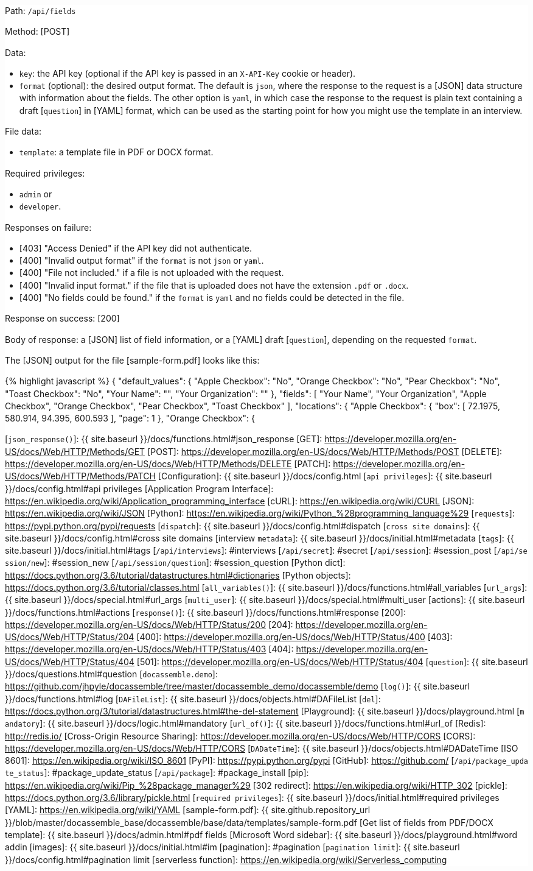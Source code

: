 Path: `/api/fields`

Method: [POST]

Data:
 - `key`: the API key (optional if the API key is passed in an `X-API-Key`
   cookie or header).
 - `format` (optional): the desired output format.  The default is
   `json`, where the response to the request is a [JSON] data
   structure with information about the fields.  The other option is
   `yaml`, in which case the response to the request is plain text
   containing a draft [`question`] in [YAML] format, which can be used
   as the starting point for how you might use the template in an interview.

File data:
 - `template`: a template file in PDF or DOCX format.

Required privileges:
- `admin` or
- `developer`.

Responses on failure:
 - [403] "Access Denied" if the API key did not authenticate.
 - [400] "Invalid output format" if the `format` is not `json` or
   `yaml`.
 - [400] "File not included." if a file is not uploaded with the
   request.
 - [400] "Invalid input format." if the file that is uploaded does not
   have the extension `.pdf` or `.docx`.
 - [400] "No fields could be found." if the `format` is `yaml` and no
   fields could be detected in the file.

Response on success: [200]

Body of response: a [JSON] list of field information, or a [YAML]
draft [`question`], depending on the requested `format`.

The [JSON] output for the file [sample-form.pdf] looks like this:

{% highlight javascript %}
{
  "default_values": {
    "Apple Checkbox": "No",
    "Orange Checkbox": "No",
    "Pear Checkbox": "No",
    "Toast Checkbox": "No",
    "Your Name": "",
    "Your Organization": ""
  },
  "fields": [
    "Your Name",
    "Your Organization",
    "Apple Checkbox",
    "Orange Checkbox",
    "Pear Checkbox",
    "Toast Checkbox"
  ],
  "locations": {
    "Apple Checkbox": {
      "box": [
        72.1975,
        580.914,
        94.395,
        600.593
      ],
      "page": 1
    },
    "Orange Checkbox": {

[`json_response()`]: {{ site.baseurl }}/docs/functions.html#json_response
[GET]: https://developer.mozilla.org/en-US/docs/Web/HTTP/Methods/GET
[POST]: https://developer.mozilla.org/en-US/docs/Web/HTTP/Methods/POST
[DELETE]: https://developer.mozilla.org/en-US/docs/Web/HTTP/Methods/DELETE
[PATCH]: https://developer.mozilla.org/en-US/docs/Web/HTTP/Methods/PATCH
[Configuration]: {{ site.baseurl }}/docs/config.html
[`api privileges`]: {{ site.baseurl }}/docs/config.html#api privileges
[Application Program Interface]: https://en.wikipedia.org/wiki/Application_programming_interface
[cURL]: https://en.wikipedia.org/wiki/CURL
[JSON]: https://en.wikipedia.org/wiki/JSON
[Python]: https://en.wikipedia.org/wiki/Python_%28programming_language%29
[`requests`]: https://pypi.python.org/pypi/requests
[`dispatch`]: {{ site.baseurl }}/docs/config.html#dispatch
[`cross site domains`]: {{ site.baseurl }}/docs/config.html#cross site domains
[interview `metadata`]: {{ site.baseurl }}/docs/initial.html#metadata
[`tags`]: {{ site.baseurl }}/docs/initial.html#tags
[`/api/interviews`]: #interviews
[`/api/secret`]: #secret
[`/api/session`]: #session_post
[`/api/session/new`]: #session_new
[`/api/session/question`]: #session_question
[Python dict]: https://docs.python.org/3.6/tutorial/datastructures.html#dictionaries
[Python objects]: https://docs.python.org/3.6/tutorial/classes.html
[`all_variables()`]: {{ site.baseurl }}/docs/functions.html#all_variables
[`url_args`]: {{ site.baseurl }}/docs/special.html#url_args
[`multi_user`]: {{ site.baseurl }}/docs/special.html#multi_user
[actions]: {{ site.baseurl }}/docs/functions.html#actions
[`response()`]: {{ site.baseurl }}/docs/functions.html#response
[200]: https://developer.mozilla.org/en-US/docs/Web/HTTP/Status/200
[204]: https://developer.mozilla.org/en-US/docs/Web/HTTP/Status/204
[400]: https://developer.mozilla.org/en-US/docs/Web/HTTP/Status/400
[403]: https://developer.mozilla.org/en-US/docs/Web/HTTP/Status/403
[404]: https://developer.mozilla.org/en-US/docs/Web/HTTP/Status/404
[501]: https://developer.mozilla.org/en-US/docs/Web/HTTP/Status/404
[`question`]: {{ site.baseurl }}/docs/questions.html#question
[`docassemble.demo`]: https://github.com/jhpyle/docassemble/tree/master/docassemble_demo/docassemble/demo
[`log()`]: {{ site.baseurl }}/docs/functions.html#log
[`DAFileList`]: {{ site.baseurl }}/docs/objects.html#DAFileList
[`del`]: https://docs.python.org/3/tutorial/datastructures.html#the-del-statement
[Playground]: {{ site.baseurl }}/docs/playground.html
[`mandatory`]: {{ site.baseurl }}/docs/logic.html#mandatory
[`url_of()`]: {{ site.baseurl }}/docs/functions.html#url_of
[Redis]: http://redis.io/
[Cross-Origin Resource Sharing]: https://developer.mozilla.org/en-US/docs/Web/HTTP/CORS
[CORS]: https://developer.mozilla.org/en-US/docs/Web/HTTP/CORS
[`DADateTime`]: {{ site.baseurl }}/docs/objects.html#DADateTime
[ISO 8601]: https://en.wikipedia.org/wiki/ISO_8601
[PyPI]: https://pypi.python.org/pypi
[GitHub]: https://github.com/
[`/api/package_update_status`]: #package_update_status
[`/api/package`]: #package_install
[pip]: https://en.wikipedia.org/wiki/Pip_%28package_manager%29
[302 redirect]: https://en.wikipedia.org/wiki/HTTP_302
[pickle]: https://docs.python.org/3.6/library/pickle.html
[`required privileges`]: {{ site.baseurl }}/docs/initial.html#required privileges
[YAML]: https://en.wikipedia.org/wiki/YAML
[sample-form.pdf]: {{ site.github.repository_url }}/blob/master/docassemble_base/docassemble/base/data/templates/sample-form.pdf
[Get list of fields from PDF/DOCX template]: {{ site.baseurl }}/docs/admin.html#pdf fields
[Microsoft Word sidebar]: {{ site.baseurl }}/docs/playground.html#word addin
[images]: {{ site.baseurl }}/docs/initial.html#im
[pagination]: #pagination
[`pagination limit`]: {{ site.baseurl }}/docs/config.html#pagination limit
[serverless function]: https://en.wikipedia.org/wiki/Serverless_computing